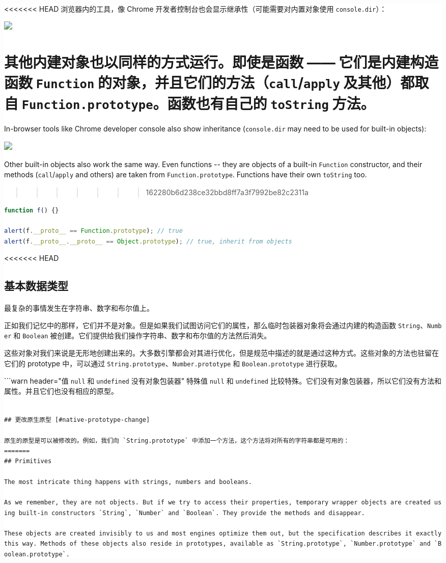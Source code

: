 
<<<<<<< HEAD
浏览器内的工具，像 Chrome 开发者控制台也会显示继承性（可能需要对内置对象使用 `console.dir`）：

![](console_dir_array.png)

其他内建对象也以同样的方式运行。即使是函数 —— 它们是内建构造函数 `Function` 的对象，并且它们的方法（`call`/`apply` 及其他）都取自 `Function.prototype`。函数也有自己的 `toString` 方法。
=======
In-browser tools like Chrome developer console also show inheritance (`console.dir` may need to be used for built-in objects):

![](console_dir_array.png)

Other built-in objects also work the same way. Even functions -- they are objects of a built-in `Function` constructor, and their methods (`call`/`apply` and others) are taken from `Function.prototype`. Functions have their own `toString` too.
>>>>>>> 162280b6d238ce32bbd8ff7a3f7992be82c2311a

```js run
function f() {}

alert(f.__proto__ == Function.prototype); // true
alert(f.__proto__.__proto__ == Object.prototype); // true, inherit from objects
```

<<<<<<< HEAD
## 基本数据类型

最复杂的事情发生在字符串、数字和布尔值上。

正如我们记忆中的那样，它们并不是对象。但是如果我们试图访问它们的属性，那么临时包装器对象将会通过内建的构造函数 `String`、`Number` 和 `Boolean` 被创建。它们提供给我们操作字符串、数字和布尔值的方法然后消失。

这些对象对我们来说是无形地创建出来的。大多数引擎都会对其进行优化，但是规范中描述的就是通过这种方式。这些对象的方法也驻留在它们的 prototype 中，可以通过 `String.prototype`、`Number.prototype` 和 `Boolean.prototype` 进行获取。

```warn header="值 `null` 和 `undefined` 没有对象包装器"
特殊值 `null` 和 `undefined` 比较特殊。它们没有对象包装器，所以它们没有方法和属性。并且它们也没有相应的原型。
```

## 更改原生原型 [#native-prototype-change]

原生的原型是可以被修改的。例如，我们向 `String.prototype` 中添加一个方法，这个方法将对所有的字符串都是可用的：
=======
## Primitives

The most intricate thing happens with strings, numbers and booleans.

As we remember, they are not objects. But if we try to access their properties, temporary wrapper objects are created using built-in constructors `String`, `Number` and `Boolean`. They provide the methods and disappear.

These objects are created invisibly to us and most engines optimize them out, but the specification describes it exactly this way. Methods of these objects also reside in prototypes, available as `String.prototype`, `Number.prototype` and `Boolean.prototype`.
